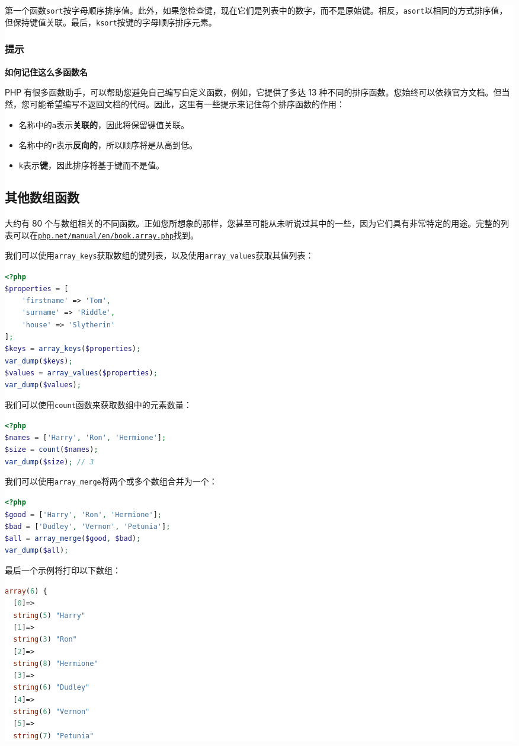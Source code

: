 第一个函数`sort`按字母顺序排序值。此外，如果您检查键，现在它们是列表中的数字，而不是原始键。相反，`asort`以相同的方式排序值，但保持键值关联。最后，`ksort`按键的字母顺序排序元素。

### 提示

**如何记住这么多函数名**

PHP 有很多函数助手，可以帮助您避免自己编写自定义函数，例如，它提供了多达 13 种不同的排序函数。您始终可以依赖官方文档。但当然，您可能希望编写不返回文档的代码。因此，这里有一些提示来记住每个排序函数的作用：

+   名称中的`a`表示**关联的**，因此将保留键值关联。

+   名称中的`r`表示**反向的**，所以顺序将是从高到低。

+   `k`表示**键**，因此排序将基于键而不是值。

## 其他数组函数

大约有 80 个与数组相关的不同函数。正如您所想象的那样，您甚至可能从未听说过其中的一些，因为它们具有非常特定的用途。完整的列表可以在[`php.net/manual/en/book.array.php`](http://php.net/manual/en/book.array.php)找到。

我们可以使用`array_keys`获取数组的键列表，以及使用`array_values`获取其值列表：

```php
<?php
$properties = [
    'firstname' => 'Tom',
    'surname' => 'Riddle',
    'house' => 'Slytherin'
];
$keys = array_keys($properties);
var_dump($keys);
$values = array_values($properties);
var_dump($values);
```

我们可以使用`count`函数来获取数组中的元素数量：

```php
<?php
$names = ['Harry', 'Ron', 'Hermione'];
$size = count($names);
var_dump($size); // 3
```

我们可以使用`array_merge`将两个或多个数组合并为一个：

```php
<?php
$good = ['Harry', 'Ron', 'Hermione'];
$bad = ['Dudley', 'Vernon', 'Petunia'];
$all = array_merge($good, $bad);
var_dump($all);
```

最后一个示例将打印以下数组：

```php
array(6) {
  [0]=>
  string(5) "Harry"
  [1]=>
  string(3) "Ron"
  [2]=>
  string(8) "Hermione"
  [3]=>
  string(6) "Dudley"
  [4]=>
  string(6) "Vernon"
  [5]=>
  string(7) "Petunia"
```